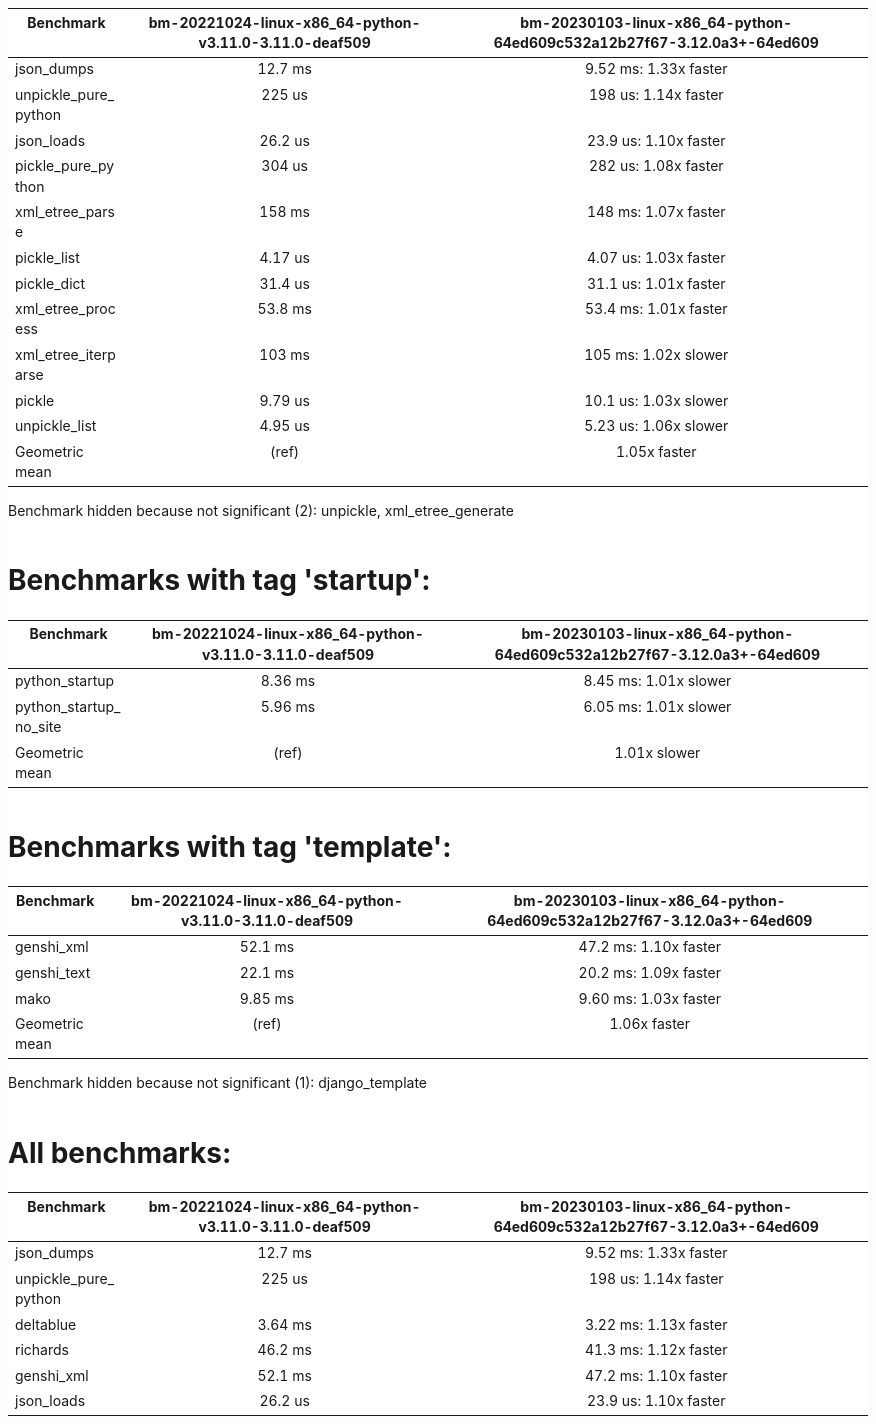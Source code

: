 | Benchmark            | bm-20221024-linux-x86_64-python-v3.11.0-3.11.0-deaf509 | bm-20230103-linux-x86_64-python-64ed609c532a12b27f67-3.12.0a3+-64ed609 |
|----------------------|:------------------------------------------------------:|:----------------------------------------------------------------------:|
| json_dumps           | 12.7 ms                                                | 9.52 ms: 1.33x faster                                                  |
| unpickle_pure_python | 225 us                                                 | 198 us: 1.14x faster                                                   |
| json_loads           | 26.2 us                                                | 23.9 us: 1.10x faster                                                  |
| pickle_pure_python   | 304 us                                                 | 282 us: 1.08x faster                                                   |
| xml_etree_parse      | 158 ms                                                 | 148 ms: 1.07x faster                                                   |
| pickle_list          | 4.17 us                                                | 4.07 us: 1.03x faster                                                  |
| pickle_dict          | 31.4 us                                                | 31.1 us: 1.01x faster                                                  |
| xml_etree_process    | 53.8 ms                                                | 53.4 ms: 1.01x faster                                                  |
| xml_etree_iterparse  | 103 ms                                                 | 105 ms: 1.02x slower                                                   |
| pickle               | 9.79 us                                                | 10.1 us: 1.03x slower                                                  |
| unpickle_list        | 4.95 us                                                | 5.23 us: 1.06x slower                                                  |
| Geometric mean       | (ref)                                                  | 1.05x faster                                                           |

Benchmark hidden because not significant (2): unpickle, xml_etree_generate

Benchmarks with tag 'startup':
==============================

| Benchmark              | bm-20221024-linux-x86_64-python-v3.11.0-3.11.0-deaf509 | bm-20230103-linux-x86_64-python-64ed609c532a12b27f67-3.12.0a3+-64ed609 |
|------------------------|:------------------------------------------------------:|:----------------------------------------------------------------------:|
| python_startup         | 8.36 ms                                                | 8.45 ms: 1.01x slower                                                  |
| python_startup_no_site | 5.96 ms                                                | 6.05 ms: 1.01x slower                                                  |
| Geometric mean         | (ref)                                                  | 1.01x slower                                                           |

Benchmarks with tag 'template':
===============================

| Benchmark      | bm-20221024-linux-x86_64-python-v3.11.0-3.11.0-deaf509 | bm-20230103-linux-x86_64-python-64ed609c532a12b27f67-3.12.0a3+-64ed609 |
|----------------|:------------------------------------------------------:|:----------------------------------------------------------------------:|
| genshi_xml     | 52.1 ms                                                | 47.2 ms: 1.10x faster                                                  |
| genshi_text    | 22.1 ms                                                | 20.2 ms: 1.09x faster                                                  |
| mako           | 9.85 ms                                                | 9.60 ms: 1.03x faster                                                  |
| Geometric mean | (ref)                                                  | 1.06x faster                                                           |

Benchmark hidden because not significant (1): django_template

All benchmarks:
===============

| Benchmark               | bm-20221024-linux-x86_64-python-v3.11.0-3.11.0-deaf509 | bm-20230103-linux-x86_64-python-64ed609c532a12b27f67-3.12.0a3+-64ed609 |
|-------------------------|:------------------------------------------------------:|:----------------------------------------------------------------------:|
| json_dumps              | 12.7 ms                                                | 9.52 ms: 1.33x faster                                                  |
| unpickle_pure_python    | 225 us                                                 | 198 us: 1.14x faster                                                   |
| deltablue               | 3.64 ms                                                | 3.22 ms: 1.13x faster                                                  |
| richards                | 46.2 ms                                                | 41.3 ms: 1.12x faster                                                  |
| genshi_xml              | 52.1 ms                                                | 47.2 ms: 1.10x faster                                                  |
| json_loads              | 26.2 us                                                | 23.9 us: 1.10x faster                                                  |